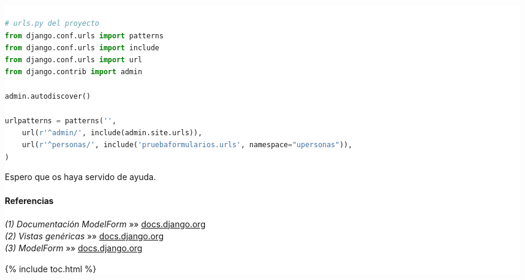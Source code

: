 
```python

# urls.py del proyecto
from django.conf.urls import patterns
from django.conf.urls import include
from django.conf.urls import url
from django.contrib import admin

admin.autodiscover()

urlpatterns = patterns('',
    url(r'^admin/', include(admin.site.urls)),
    url(r'^personas/', include('pruebaformularios.urls', namespace="upersonas")),
)

```

Espero que os haya servido de ayuda.

#### Referencias

*(1) Documentación ModelForm* »» <a href="https://docs.djangoproject.com/en/1.5/topics/forms/modelforms/#modelform" target="_blank">docs.django.org</a>  
*(2) Vistas genéricas* »» <a href="https://docs.djangoproject.com/en/1.5/topics/class-based-views/generic-display/" target="_blank">docs.django.org</a>  
*(3) ModelForm* »» <a href="https://docs.djangoproject.com/en/1.5/topics/forms/modelforms/" target="_blank">docs.django.org</a>

 [1]: https://elbauldelprogramador.com/introduccion-django-instalacion-y-primer-proyecto/ "Introducción a Django – Instalación y primer proyecto"
 [2]: https://elbauldelprogramador.com/los-10-mejores-frameworks-gratis-de-aplicaciones-web/ "Los 10 Mejores Frameworks gratuitos para Aplicaciones Web"


{% include toc.html %}
